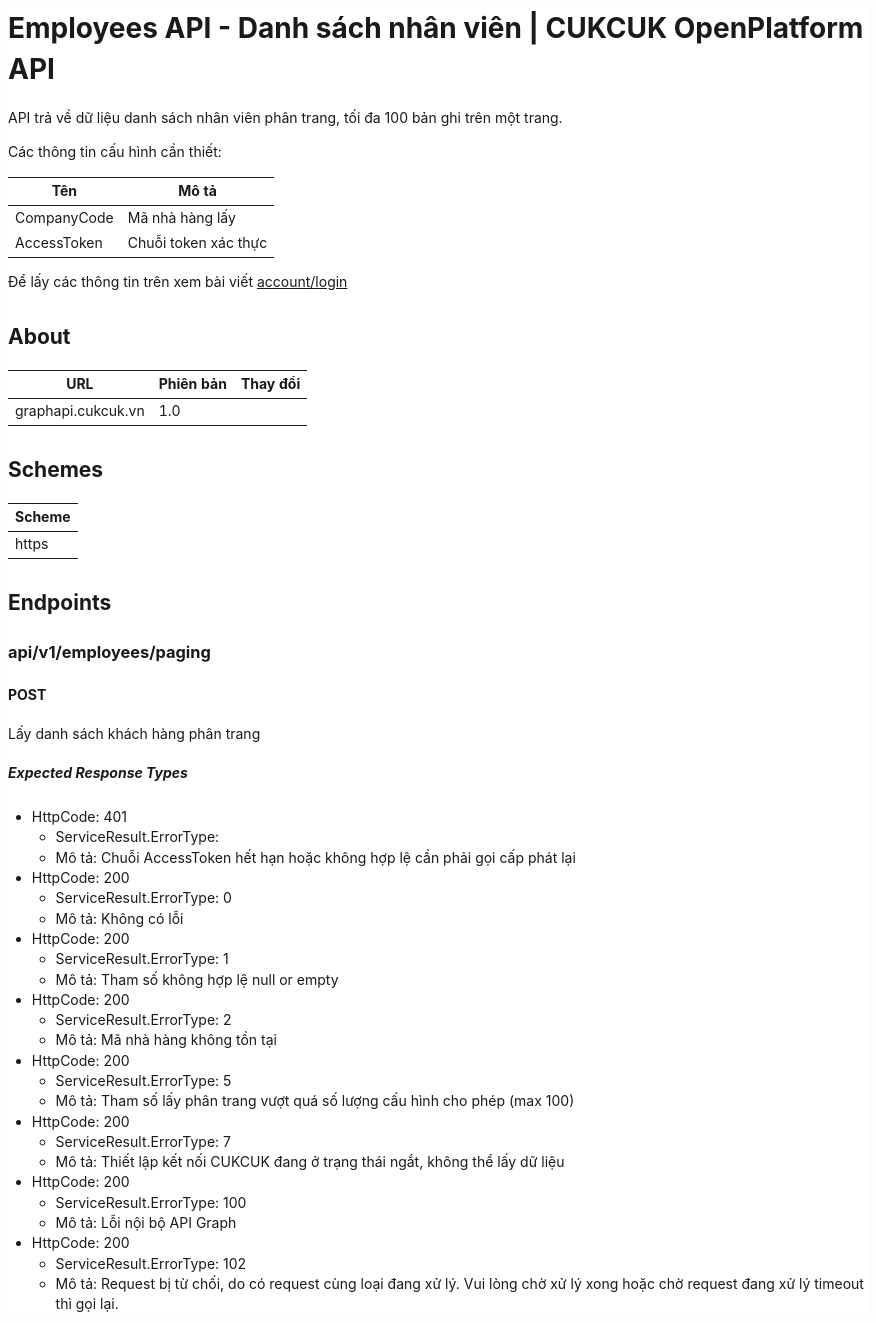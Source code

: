 # Employees API - Danh sách nhân viên | CUKCUK OpenPlatform API

API trả về dữ liệu danh sách nhân viên phân trang, tối đa 100 bản ghi trên một trang.

Các thông tin cấu hình cần thiết:

| Tên         | Mô tả                |
| ----------- | -------------------- |
| CompanyCode | Mã nhà hàng lấy      |
| AccessToken | Chuỗi token xác thực |

Để lấy các thông tin trên xem bài viết [account/login](index.html)

## About

| URL                | Phiên bản | Thay đổi |
| ------------------ | --------- | -------- |
| graphapi.cukcuk.vn | 1.0       |          |

## Schemes

| Scheme |
| ------ |
| https  |

## Endpoints

### api/v1/employees/paging

#### POST

Lấy danh sách khách hàng phân trang

##### Expected Response Types

- HttpCode: 401
  - ServiceResult.ErrorType:
  - Mô tả: Chuỗi AccessToken hết hạn hoặc không hợp lệ cần phải gọi cấp phát lại
- HttpCode: 200
  - ServiceResult.ErrorType: 0
  - Mô tả: Không có lỗi
- HttpCode: 200
  - ServiceResult.ErrorType: 1
  - Mô tả: Tham số không hợp lệ null or empty
- HttpCode: 200
  - ServiceResult.ErrorType: 2
  - Mô tả: Mã nhà hàng không tồn tại
- HttpCode: 200
  - ServiceResult.ErrorType: 5
  - Mô tả: Tham số lấy phân trang vượt quá số lượng cấu hình cho phép (max 100)
- HttpCode: 200
  - ServiceResult.ErrorType: 7
  - Mô tả: Thiết lập kết nối CUKCUK đang ở trạng thái ngắt, không thể lấy dữ liệu
- HttpCode: 200
  - ServiceResult.ErrorType: 100
  - Mô tả: Lỗi nội bộ API Graph
- HttpCode: 200
  - ServiceResult.ErrorType: 102
  - Mô tả: Request bị từ chối, do có request cùng loại đang xử lý. Vui lòng chờ xử lý xong hoặc chờ request đang xử lý timeout thì gọi lại.